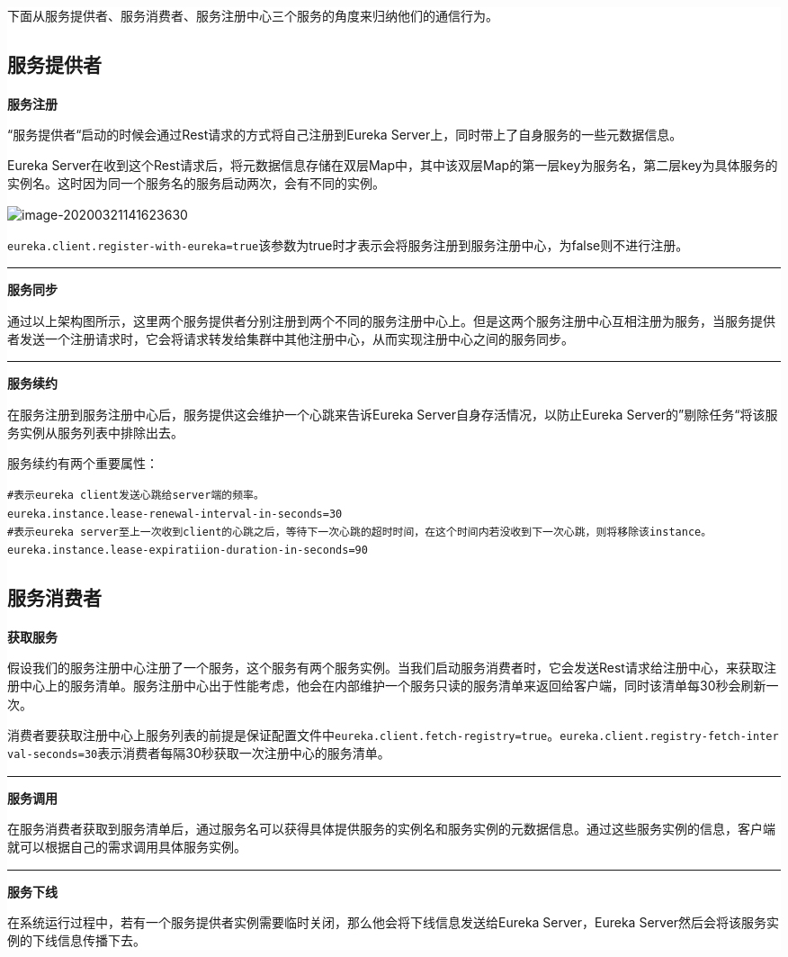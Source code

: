 下面从服务提供者、服务消费者、服务注册中心三个服务的角度来归纳他们的通信行为。

## 服务提供者

**服务注册**

“服务提供者“启动的时候会通过Rest请求的方式将自己注册到Eureka Server上，同时带上了自身服务的一些元数据信息。

Eureka Server在收到这个Rest请求后，将元数据信息存储在双层Map中，其中该双层Map的第一层key为服务名，第二层key为具体服务的实例名。这时因为同一个服务名的服务启动两次，会有不同的实例。

![image-20200321141623630](https://xbxblog2.bj.bcebos.com/Eureka%2Fimage-20200321141623630.png)

`eureka.client.register-with-eureka=true`该参数为true时才表示会将服务注册到服务注册中心，为false则不进行注册。

-------

**服务同步**

通过以上架构图所示，这里两个服务提供者分别注册到两个不同的服务注册中心上。但是这两个服务注册中心互相注册为服务，当服务提供者发送一个注册请求时，它会将请求转发给集群中其他注册中心，从而实现注册中心之间的服务同步。

------

**服务续约**

在服务注册到服务注册中心后，服务提供这会维护一个心跳来告诉Eureka Server自身存活情况，以防止Eureka Server的”剔除任务“将该服务实例从服务列表中排除出去。

服务续约有两个重要属性：

```properties
#表示eureka client发送心跳给server端的频率。
eureka.instance.lease-renewal-interval-in-seconds=30
#表示eureka server至上一次收到client的心跳之后，等待下一次心跳的超时时间，在这个时间内若没收到下一次心跳，则将移除该instance。
eureka.instance.lease-expiratiion-duration-in-seconds=90
```

## 服务消费者

**获取服务**

假设我们的服务注册中心注册了一个服务，这个服务有两个服务实例。当我们启动服务消费者时，它会发送Rest请求给注册中心，来获取注册中心上的服务清单。服务注册中心出于性能考虑，他会在内部维护一个服务只读的服务清单来返回给客户端，同时该清单每30秒会刷新一次。

消费者要获取注册中心上服务列表的前提是保证配置文件中`eureka.client.fetch-registry=true`。`eureka.client.registry-fetch-interval-seconds=30`表示消费者每隔30秒获取一次注册中心的服务清单。

-----

**服务调用**

在服务消费者获取到服务清单后，通过服务名可以获得具体提供服务的实例名和服务实例的元数据信息。通过这些服务实例的信息，客户端就可以根据自己的需求调用具体服务实例。

----

**服务下线**

在系统运行过程中，若有一个服务提供者实例需要临时关闭，那么他会将下线信息发送给Eureka Server，Eureka Server然后会将该服务实例的下线信息传播下去。
